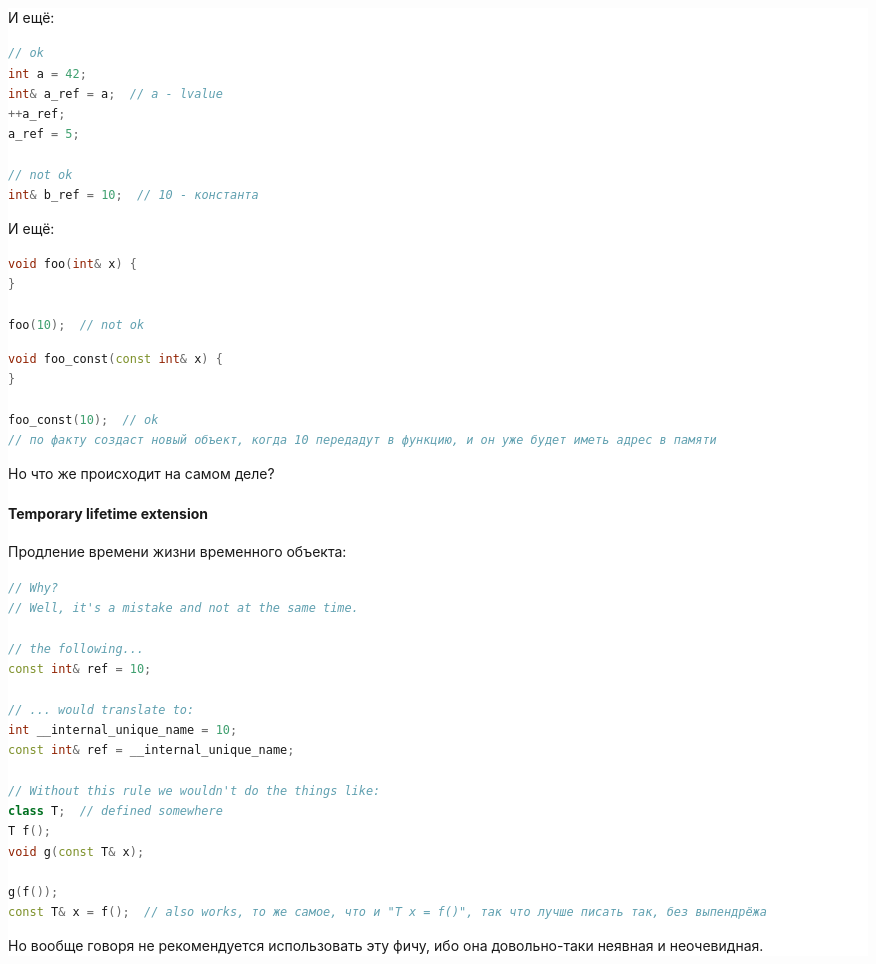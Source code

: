 
И ещё:
```cpp
// ok
int a = 42;
int& a_ref = a;  // a - lvalue
++a_ref;
a_ref = 5;

// not ok
int& b_ref = 10;  // 10 - константа
```

И ещё:
```cpp
void foo(int& x) {
}

foo(10);  // not ok
```
```cpp
void foo_const(const int& x) {
}

foo_const(10);  // ok
// по факту создаст новый объект, когда 10 передадут в функцию, и он уже будет иметь адрес в памяти
```

Но что же происходит на самом деле?
#### Temporary lifetime extension
Продление времени жизни временного объекта:
```cpp
// Why?
// Well, it's a mistake and not at the same time.

// the following...
const int& ref = 10;

// ... would translate to:
int __internal_unique_name = 10;
const int& ref = __internal_unique_name;

// Without this rule we wouldn't do the things like:
class T;  // defined somewhere
T f();
void g(const T& x);

g(f());
const T& x = f();  // also works, то же самое, что и "T x = f()", так что лучше писать так, без выпендрёжа
```
Но вообще говоря не рекомендуется использовать эту фичу, ибо она довольно-таки неявная и неочевидная.

